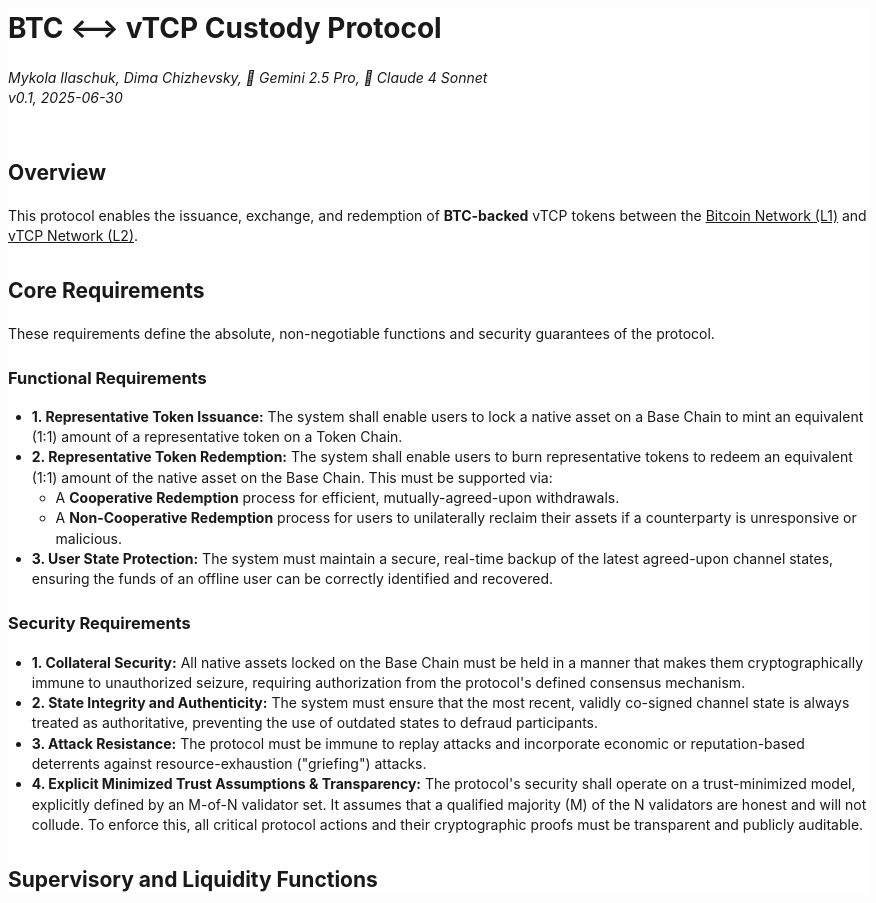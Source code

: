 # BTC ⟷ vTCP Custody Protocol

_Mykola Ilaschuk, Dima Chizhevsky, 🤖 Gemini 2.5 Pro, 🤖 Claude 4 Sonnet_
<br>
_v0.1, 2025-06-30_
<br>
<br>

## Overview
This protocol enables the issuance, exchange, and redemption of **BTC-backed** vTCP tokens between the [Bitcoin Network (L1)](/architecture/common/entities/btc_network.md) and [vTCP Network (L2)](/architecture/common/entities/vtcp_network.md).

## Core Requirements

These requirements define the absolute, non-negotiable functions and security guarantees of the protocol.

### Functional Requirements

- **1. Representative Token Issuance:** The system shall enable users to lock a native asset on a Base Chain to mint an equivalent (1:1) amount of a representative token on a Token Chain.
- **2. Representative Token Redemption:** The system shall enable users to burn representative tokens to redeem an equivalent (1:1) amount of the native asset on the Base Chain. This must be supported via:
    - A **Cooperative Redemption** process for efficient, mutually-agreed-upon withdrawals.
    - A **Non-Cooperative Redemption** process for users to unilaterally reclaim their assets if a counterparty is unresponsive or malicious.
- **3. User State Protection:** The system must maintain a secure, real-time backup of the latest agreed-upon channel states, ensuring the funds of an offline user can be correctly identified and recovered.

### Security Requirements

- **1. Collateral Security:** All native assets locked on the Base Chain must be held in a manner that makes them cryptographically immune to unauthorized seizure, requiring authorization from the protocol's defined consensus mechanism.
- **2. State Integrity and Authenticity:** The system must ensure that the most recent, validly co-signed channel state is always treated as authoritative, preventing the use of outdated states to defraud participants.
- **3. Attack Resistance:** The protocol must be immune to replay attacks and incorporate economic or reputation-based deterrents against resource-exhaustion ("griefing") attacks.
- **4. Explicit Minimized Trust Assumptions & Transparency:** The protocol's security shall operate on a trust-minimized model, explicitly defined by an M-of-N validator set. It assumes that a qualified majority (M) of the N validators are honest and will not collude. To enforce this, all critical protocol actions and their cryptographic proofs must be transparent and publicly auditable.

## Supervisory and Liquidity Functions
